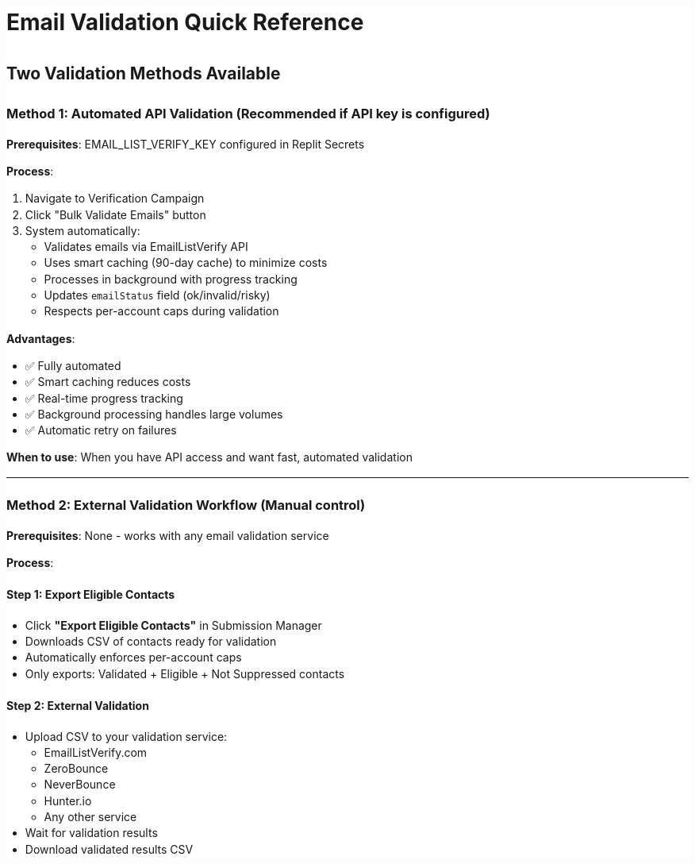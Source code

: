 # Email Validation Quick Reference

## Two Validation Methods Available

### Method 1: Automated API Validation (Recommended if API key is configured)

**Prerequisites**: EMAIL_LIST_VERIFY_KEY configured in Replit Secrets

**Process**:
1. Navigate to Verification Campaign
2. Click "Bulk Validate Emails" button
3. System automatically:
   - Validates emails via EmailListVerify API
   - Uses smart caching (90-day cache) to minimize costs
   - Processes in background with progress tracking
   - Updates `emailStatus` field (ok/invalid/risky)
   - Respects per-account caps during validation

**Advantages**:
- ✅ Fully automated
- ✅ Smart caching reduces costs
- ✅ Real-time progress tracking
- ✅ Background processing handles large volumes
- ✅ Automatic retry on failures

**When to use**: When you have API access and want fast, automated validation

---

### Method 2: External Validation Workflow (Manual control)

**Prerequisites**: None - works with any email validation service

**Process**:

#### Step 1: Export Eligible Contacts
- Click **"Export Eligible Contacts"** in Submission Manager
- Downloads CSV of contacts ready for validation
- Automatically enforces per-account caps
- Only exports: Validated + Eligible + Not Suppressed contacts

#### Step 2: External Validation
- Upload CSV to your validation service:
  - EmailListVerify.com
  - ZeroBounce
  - NeverBounce
  - Hunter.io
  - Any other service
- Wait for validation results
- Download validated results CSV
